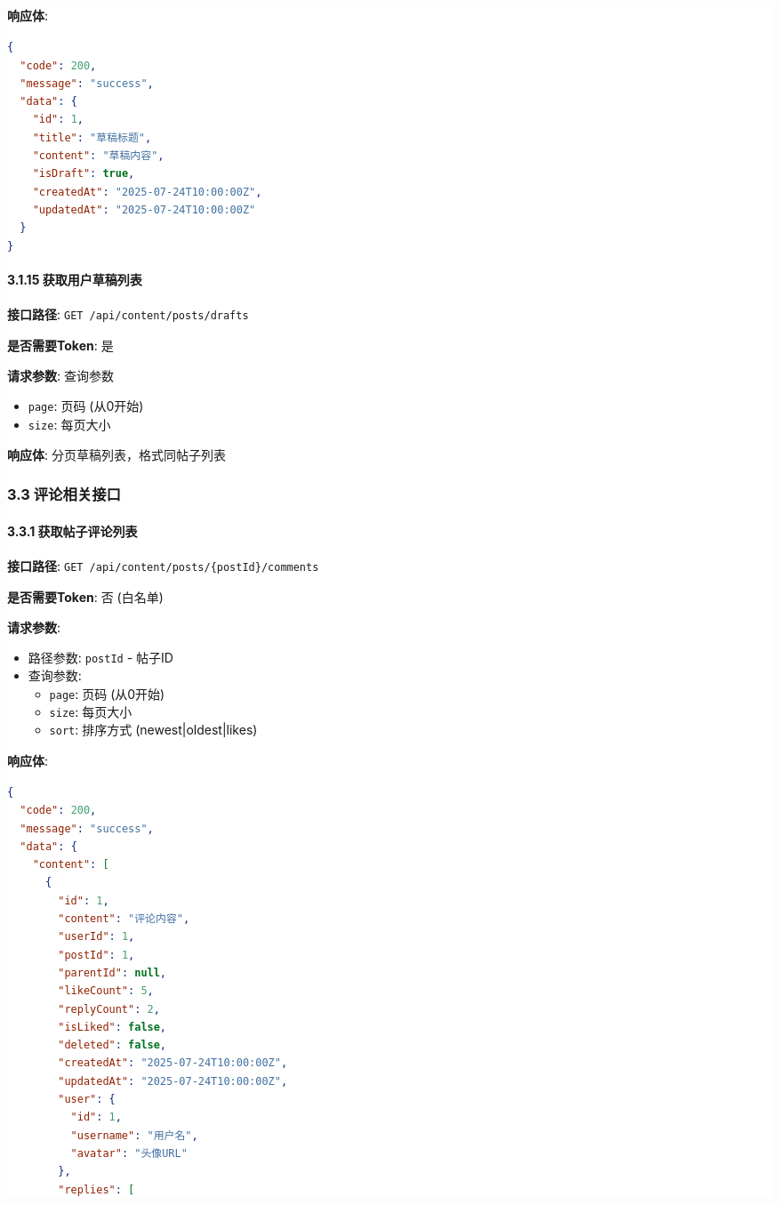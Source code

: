 **响应体**:
```json
{
  "code": 200,
  "message": "success",
  "data": {
    "id": 1,
    "title": "草稿标题",
    "content": "草稿内容",
    "isDraft": true,
    "createdAt": "2025-07-24T10:00:00Z",
    "updatedAt": "2025-07-24T10:00:00Z"
  }
}
```

#### 3.1.15 获取用户草稿列表

**接口路径**: `GET /api/content/posts/drafts`

**是否需要Token**: 是

**请求参数**: 查询参数
- `page`: 页码 (从0开始)
- `size`: 每页大小

**响应体**: 分页草稿列表，格式同帖子列表

### 3.3 评论相关接口

#### 3.3.1 获取帖子评论列表

**接口路径**: `GET /api/content/posts/{postId}/comments`

**是否需要Token**: 否 (白名单)

**请求参数**:
- 路径参数: `postId` - 帖子ID
- 查询参数:
  - `page`: 页码 (从0开始)
  - `size`: 每页大小
  - `sort`: 排序方式 (newest|oldest|likes)

**响应体**:
```json
{
  "code": 200,
  "message": "success",
  "data": {
    "content": [
      {
        "id": 1,
        "content": "评论内容",
        "userId": 1,
        "postId": 1,
        "parentId": null,
        "likeCount": 5,
        "replyCount": 2,
        "isLiked": false,
        "deleted": false,
        "createdAt": "2025-07-24T10:00:00Z",
        "updatedAt": "2025-07-24T10:00:00Z",
        "user": {
          "id": 1,
          "username": "用户名",
          "avatar": "头像URL"
        },
        "replies": [
```
